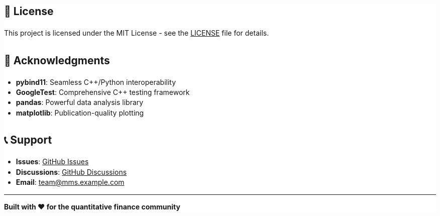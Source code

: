 ## 📄 License

This project is licensed under the MIT License - see the [LICENSE](LICENSE) file for details.

## 🙏 Acknowledgments

- **pybind11**: Seamless C++/Python interoperability
- **GoogleTest**: Comprehensive C++ testing framework
- **pandas**: Powerful data analysis library
- **matplotlib**: Publication-quality plotting

## 📞 Support

- **Issues**: [GitHub Issues](https://github.com/example/market-microstructure-simulator/issues)
- **Discussions**: [GitHub Discussions](https://github.com/example/market-microstructure-simulator/discussions)
- **Email**: team@mms.example.com

---

**Built with ❤️ for the quantitative finance community**
